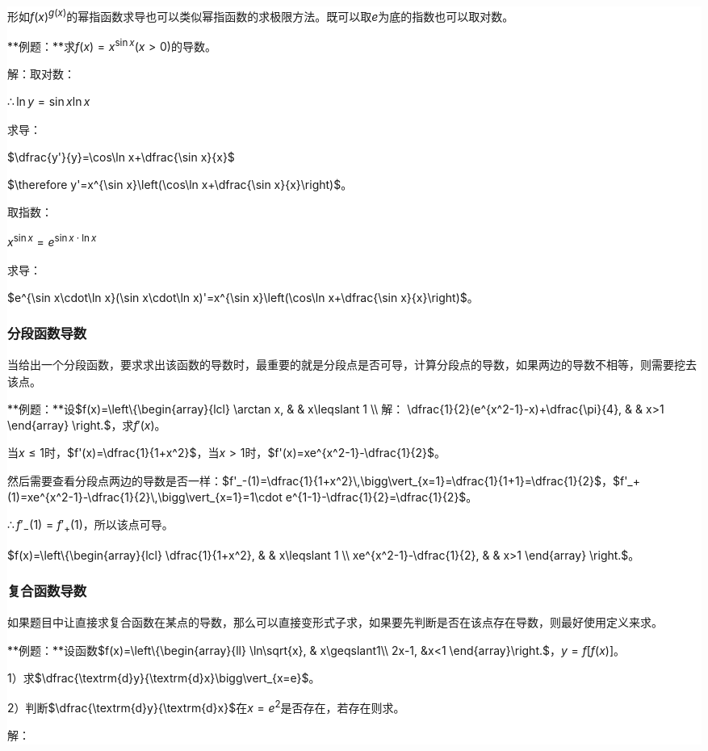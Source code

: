 形如$f(x)^{g(x)}$的幂指函数求导也可以类似幂指函数的求极限方法。既可以取$e$为底的指数也可以取对数。

**例题：**求$f(x)=x^{\sin x}(x>0)$的导数。

解：取对数：

$\therefore\ln y=\sin x\ln x$

求导：

$\dfrac{y'}{y}=\cos\ln x+\dfrac{\sin x}{x}$

$\therefore y'=x^{\sin x}\left(\cos\ln x+\dfrac{\sin x}{x}\right)$。

取指数：

$x^{\sin x}=e^{\sin x\cdot\ln x}$

求导：

$e^{\sin x\cdot\ln x}(\sin x\cdot\ln x)'=x^{\sin x}\left(\cos\ln x+\dfrac{\sin x}{x}\right)$。

### 分段函数导数

当给出一个分段函数，要求求出该函数的导数时，最重要的就是分段点是否可导，计算分段点的导数，如果两边的导数不相等，则需要挖去该点。

**例题：**设$f(x)=\left\{\begin{array}{lcl}
    \arctan x, & & x\leqslant 1 \\
解：    \dfrac{1}{2}(e^{x^2-1}-x)+\dfrac{\pi}{4}, & & x>1
\end{array}
\right.$，求$f'(x)$。

当$x\leqslant 1$时，$f'(x)=\dfrac{1}{1+x^2}$，当$x>1$时，$f'(x)=xe^{x^2-1}-\dfrac{1}{2}$。

然后需要查看分段点两边的导数是否一样：$f'_-(1)=\dfrac{1}{1+x^2}\,\bigg\vert_{x=1}=\dfrac{1}{1+1}=\dfrac{1}{2}$，$f'_+(1)=xe^{x^2-1}-\dfrac{1}{2}\,\bigg\vert_{x=1}=1\cdot e^{1-1}-\dfrac{1}{2}=\dfrac{1}{2}$。

$\therefore f'_-(1)=f'_+(1)$，所以该点可导。

$f(x)=\left\{\begin{array}{lcl}
    \dfrac{1}{1+x^2}, & & x\leqslant 1 \\
    xe^{x^2-1}-\dfrac{1}{2}, & & x>1
\end{array}
\right.$。

### 复合函数导数

如果题目中让直接求复合函数在某点的导数，那么可以直接变形式子求，如果要先判断是否在该点存在导数，则最好使用定义来求。

**例题：**设函数$f(x)=\left\{\begin{array}{ll}
    \ln\sqrt{x}, & x\geqslant1\\
    2x-1, &x<1
\end{array}\right.$，$y=f[f(x)]$。

1）求$\dfrac{\textrm{d}y}{\textrm{d}x}\bigg\vert_{x=e}$。

2）判断$\dfrac{\textrm{d}y}{\textrm{d}x}$在$x=e^2$是否存在，若存在则求。

解：
